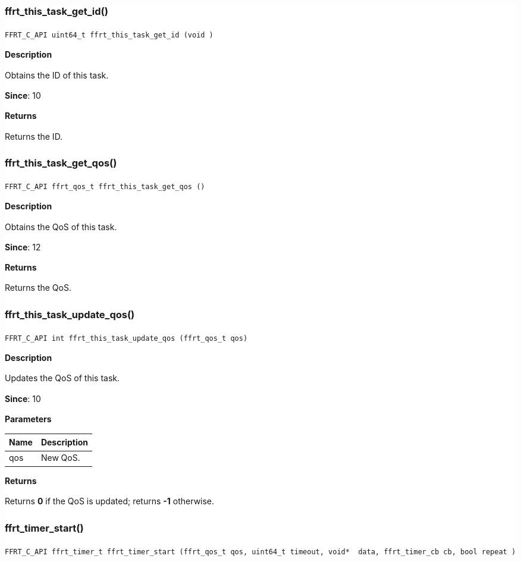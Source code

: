 ### ffrt_this_task_get_id()

```
FFRT_C_API uint64_t ffrt_this_task_get_id (void )
```

**Description**

Obtains the ID of this task.

**Since**: 10

**Returns**

Returns the ID.


### ffrt_this_task_get_qos()

```
FFRT_C_API ffrt_qos_t ffrt_this_task_get_qos ()
```

**Description**

Obtains the QoS of this task.

**Since**: 12

**Returns**

Returns the QoS.


### ffrt_this_task_update_qos()

```
FFRT_C_API int ffrt_this_task_update_qos (ffrt_qos_t qos)
```

**Description**

Updates the QoS of this task.

**Since**: 10

**Parameters**

| Name| Description| 
| -------- | -------- |
| qos | New QoS.| 

**Returns**

Returns **0** if the QoS is updated; returns **-1** otherwise.


### ffrt_timer_start()

```
FFRT_C_API ffrt_timer_t ffrt_timer_start (ffrt_qos_t qos, uint64_t timeout, void*  data, ffrt_timer_cb cb, bool repeat )
```
